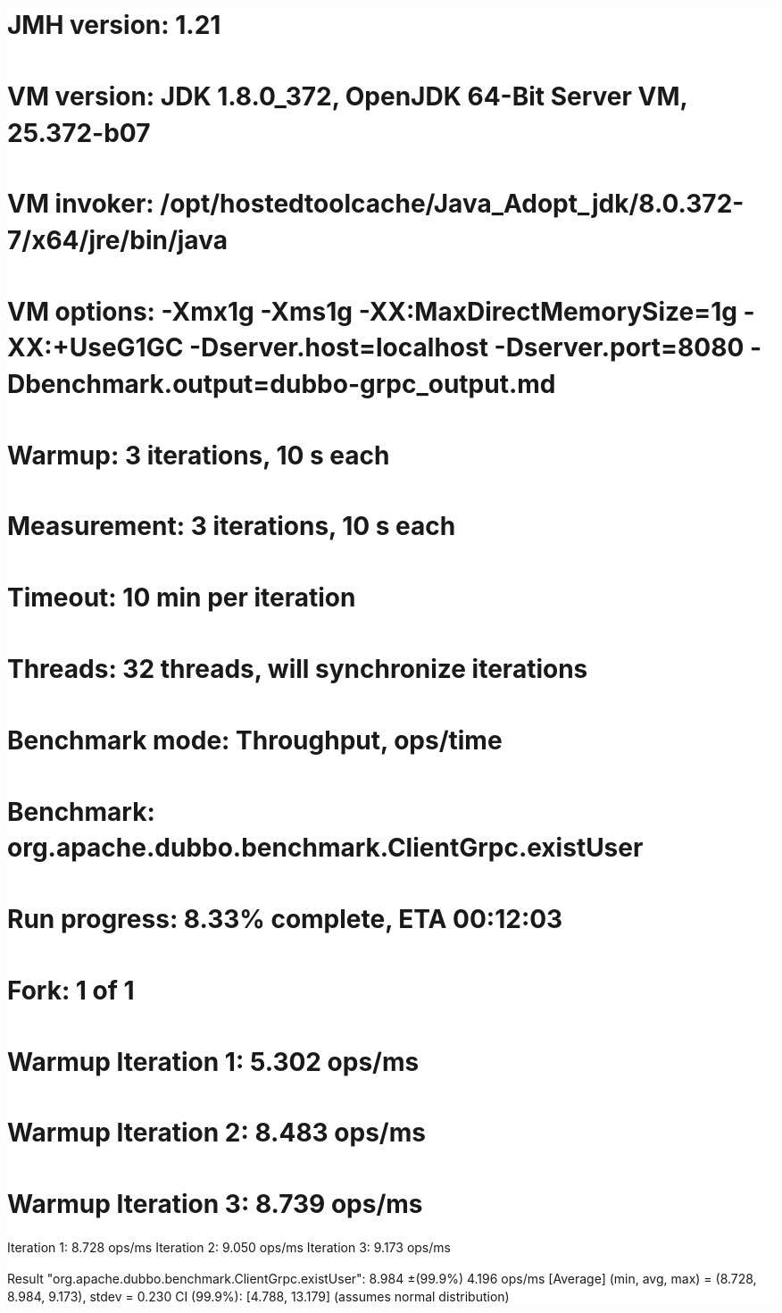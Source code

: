 
# JMH version: 1.21
# VM version: JDK 1.8.0_372, OpenJDK 64-Bit Server VM, 25.372-b07
# VM invoker: /opt/hostedtoolcache/Java_Adopt_jdk/8.0.372-7/x64/jre/bin/java
# VM options: -Xmx1g -Xms1g -XX:MaxDirectMemorySize=1g -XX:+UseG1GC -Dserver.host=localhost -Dserver.port=8080 -Dbenchmark.output=dubbo-grpc_output.md
# Warmup: 3 iterations, 10 s each
# Measurement: 3 iterations, 10 s each
# Timeout: 10 min per iteration
# Threads: 32 threads, will synchronize iterations
# Benchmark mode: Throughput, ops/time
# Benchmark: org.apache.dubbo.benchmark.ClientGrpc.existUser

# Run progress: 8.33% complete, ETA 00:12:03
# Fork: 1 of 1
# Warmup Iteration   1: 5.302 ops/ms
# Warmup Iteration   2: 8.483 ops/ms
# Warmup Iteration   3: 8.739 ops/ms
Iteration   1: 8.728 ops/ms
Iteration   2: 9.050 ops/ms
Iteration   3: 9.173 ops/ms


Result "org.apache.dubbo.benchmark.ClientGrpc.existUser":
  8.984 ±(99.9%) 4.196 ops/ms [Average]
  (min, avg, max) = (8.728, 8.984, 9.173), stdev = 0.230
  CI (99.9%): [4.788, 13.179] (assumes normal distribution)
